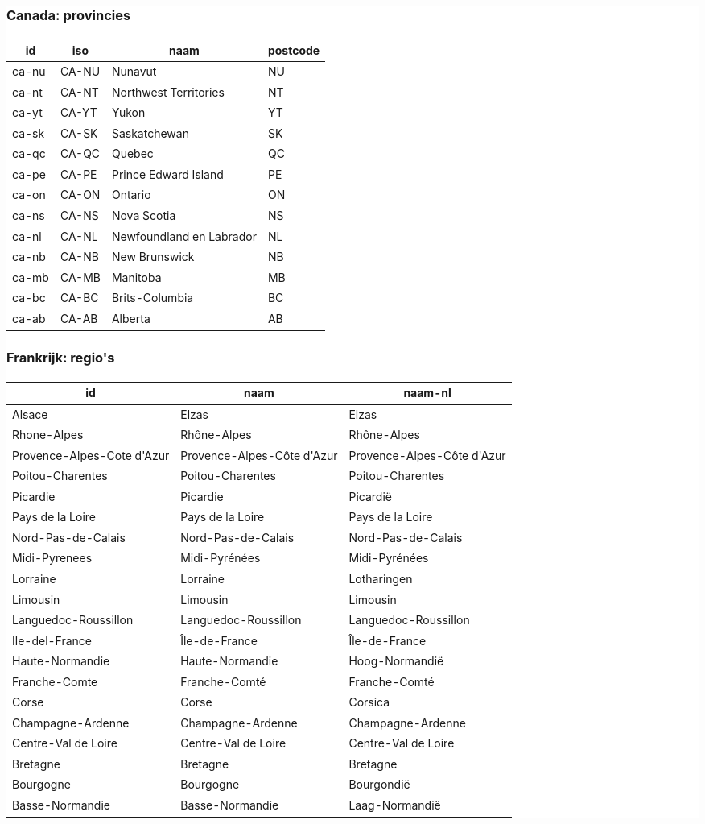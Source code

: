 ### <a name="canada-provinces"></a>Canada: provincies
| id | iso | naam | postcode |
| --- | --- | --- | --- |
| ca-nu |CA-NU |Nunavut |NU |
| ca-nt |CA-NT |Northwest Territories |NT |
| ca-yt |CA-YT |Yukon |YT |
| ca-sk |CA-SK |Saskatchewan |SK |
| ca-qc |CA-QC |Quebec |QC |
| ca-pe |CA-PE |Prince Edward Island |PE |
| ca-on |CA-ON |Ontario |ON |
| ca-ns |CA-NS |Nova Scotia |NS |
| ca-nl |CA-NL |Newfoundland en Labrador |NL |
| ca-nb |CA-NB |New Brunswick |NB |
| ca-mb |CA-MB |Manitoba |MB |
| ca-bc |CA-BC |Brits-Columbia |BC |
| ca-ab |CA-AB |Alberta |AB |

### <a name="france-regions"></a>Frankrijk: regio's
| id | naam | naam-nl |
| --- | --- | --- |
| Alsace |Elzas |Elzas |
| Rhone-Alpes |Rhône-Alpes |Rhône-Alpes |
| Provence-Alpes-Cote d'Azur |Provence-Alpes-Côte d'Azur |Provence-Alpes-Côte d'Azur |
| Poitou-Charentes |Poitou-Charentes |Poitou-Charentes |
| Picardie |Picardie |Picardië |
| Pays de la Loire |Pays de la Loire |Pays de la Loire |
| Nord-Pas-de-Calais |Nord-Pas-de-Calais |Nord-Pas-de-Calais |
| Midi-Pyrenees |Midi-Pyrénées |Midi-Pyrénées |
| Lorraine |Lorraine |Lotharingen |
| Limousin |Limousin |Limousin |
| Languedoc-Roussillon |Languedoc-Roussillon |Languedoc-Roussillon |
| Ile-del-France |Île-de-France |Île-de-France |
| Haute-Normandie |Haute-Normandie |Hoog-Normandië |
| Franche-Comte |Franche-Comté |Franche-Comté |
| Corse |Corse |Corsica |
| Champagne-Ardenne |Champagne-Ardenne |Champagne-Ardenne |
| Centre-Val de Loire |Centre-Val de Loire |Centre-Val de Loire |
| Bretagne |Bretagne |Bretagne |
| Bourgogne |Bourgogne |Bourgondië |
| Basse-Normandie |Basse-Normandie |Laag-Normandië |
